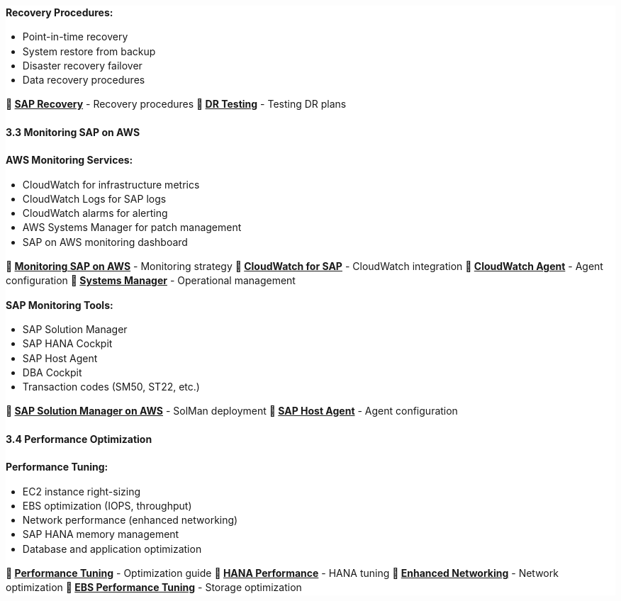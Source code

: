 **Recovery Procedures:**
- Point-in-time recovery
- System restore from backup
- Disaster recovery failover
- Data recovery procedures

**📖 [SAP Recovery](https://docs.aws.amazon.com/sap/latest/sap-hana/hana-ops-recovery.html)** - Recovery procedures
**📖 [DR Testing](https://docs.aws.amazon.com/sap/latest/general/dr-testing.html)** - Testing DR plans

#### 3.3 Monitoring SAP on AWS

**AWS Monitoring Services:**
- CloudWatch for infrastructure metrics
- CloudWatch Logs for SAP logs
- CloudWatch alarms for alerting
- AWS Systems Manager for patch management
- SAP on AWS monitoring dashboard

**📖 [Monitoring SAP on AWS](https://docs.aws.amazon.com/sap/latest/general/monitoring.html)** - Monitoring strategy
**📖 [CloudWatch for SAP](https://docs.aws.amazon.com/sap/latest/general/cloudwatch-monitoring.html)** - CloudWatch integration
**📖 [CloudWatch Agent](https://docs.aws.amazon.com/sap/latest/general/cloudwatch-agent.html)** - Agent configuration
**📖 [Systems Manager](https://docs.aws.amazon.com/systems-manager/latest/userguide/what-is-systems-manager.html)** - Operational management

**SAP Monitoring Tools:**
- SAP Solution Manager
- SAP HANA Cockpit
- SAP Host Agent
- DBA Cockpit
- Transaction codes (SM50, ST22, etc.)

**📖 [SAP Solution Manager on AWS](https://docs.aws.amazon.com/sap/latest/general/solution-manager.html)** - SolMan deployment
**📖 [SAP Host Agent](https://docs.aws.amazon.com/sap/latest/general/host-agent.html)** - Agent configuration

#### 3.4 Performance Optimization

**Performance Tuning:**
- EC2 instance right-sizing
- EBS optimization (IOPS, throughput)
- Network performance (enhanced networking)
- SAP HANA memory management
- Database and application optimization

**📖 [Performance Tuning](https://docs.aws.amazon.com/sap/latest/general/performance.html)** - Optimization guide
**📖 [HANA Performance](https://docs.aws.amazon.com/sap/latest/sap-hana/hana-ops-performance.html)** - HANA tuning
**📖 [Enhanced Networking](https://docs.aws.amazon.com/AWSEC2/latest/UserGuide/enhanced-networking.html)** - Network optimization
**📖 [EBS Performance Tuning](https://docs.aws.amazon.com/AWSEC2/latest/UserGuide/ebs-io-characteristics.html)** - Storage optimization
